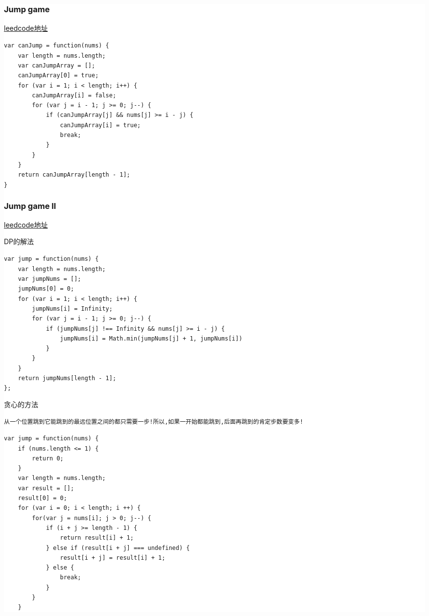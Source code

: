 ### Jump game ###

[leedcode地址](https://leetcode-cn.com/problems/jump-game/)

```
var canJump = function(nums) {
    var length = nums.length;
    var canJumpArray = [];
    canJumpArray[0] = true;
    for (var i = 1; i < length; i++) {
        canJumpArray[i] = false;
        for (var j = i - 1; j >= 0; j--) {
            if (canJumpArray[j] && nums[j] >= i - j) {
                canJumpArray[i] = true;
                break;
            }
        }
    }
    return canJumpArray[length - 1];
}
```

### Jump game II ###

[leedcode地址](https://leetcode-cn.com/problems/jump-game-ii/)

DP的解法
```
var jump = function(nums) {
    var length = nums.length;
    var jumpNums = [];
    jumpNums[0] = 0;
    for (var i = 1; i < length; i++) {
        jumpNums[i] = Infinity;
        for (var j = i - 1; j >= 0; j--) {
            if (jumpNums[j] !== Infinity && nums[j] >= i - j) {
                jumpNums[i] = Math.min(jumpNums[j] + 1, jumpNums[i])
            }
        }
    }
    return jumpNums[length - 1];
};
```

贪心的方法

    从一个位置跳到它能跳到的最远位置之间的都只需要一步!所以,如果一开始都能跳到,后面再跳到的肯定步数要变多!
```
var jump = function(nums) {
    if (nums.length <= 1) {
        return 0;
    }
    var length = nums.length;
    var result = [];
    result[0] = 0;
    for (var i = 0; i < length; i ++) {
        for(var j = nums[i]; j > 0; j--) {
            if (i + j >= length - 1) {
                return result[i] + 1;
            } else if (result[i + j] === undefined) {
                result[i + j] = result[i] + 1;
            } else {
                break;
            }
        }
    }
```